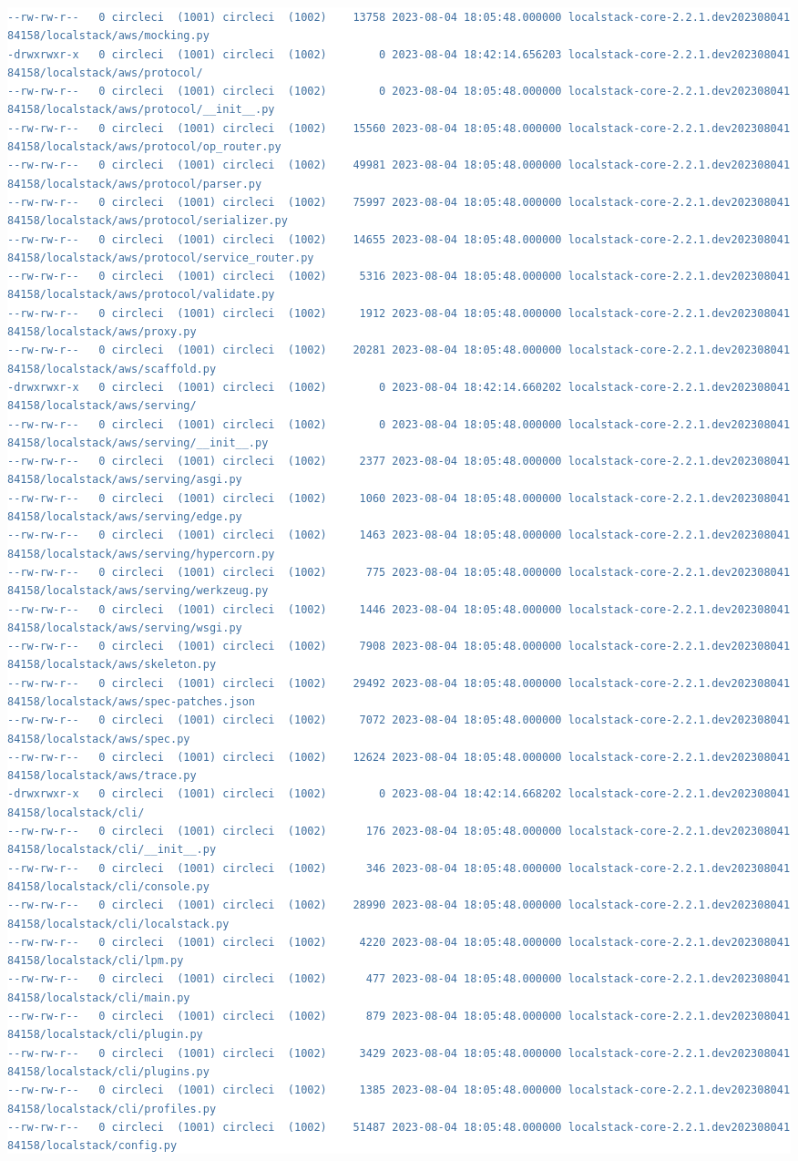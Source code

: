 ```diff
--rw-rw-r--   0 circleci  (1001) circleci  (1002)    13758 2023-08-04 18:05:48.000000 localstack-core-2.2.1.dev20230804184158/localstack/aws/mocking.py
-drwxrwxr-x   0 circleci  (1001) circleci  (1002)        0 2023-08-04 18:42:14.656203 localstack-core-2.2.1.dev20230804184158/localstack/aws/protocol/
--rw-rw-r--   0 circleci  (1001) circleci  (1002)        0 2023-08-04 18:05:48.000000 localstack-core-2.2.1.dev20230804184158/localstack/aws/protocol/__init__.py
--rw-rw-r--   0 circleci  (1001) circleci  (1002)    15560 2023-08-04 18:05:48.000000 localstack-core-2.2.1.dev20230804184158/localstack/aws/protocol/op_router.py
--rw-rw-r--   0 circleci  (1001) circleci  (1002)    49981 2023-08-04 18:05:48.000000 localstack-core-2.2.1.dev20230804184158/localstack/aws/protocol/parser.py
--rw-rw-r--   0 circleci  (1001) circleci  (1002)    75997 2023-08-04 18:05:48.000000 localstack-core-2.2.1.dev20230804184158/localstack/aws/protocol/serializer.py
--rw-rw-r--   0 circleci  (1001) circleci  (1002)    14655 2023-08-04 18:05:48.000000 localstack-core-2.2.1.dev20230804184158/localstack/aws/protocol/service_router.py
--rw-rw-r--   0 circleci  (1001) circleci  (1002)     5316 2023-08-04 18:05:48.000000 localstack-core-2.2.1.dev20230804184158/localstack/aws/protocol/validate.py
--rw-rw-r--   0 circleci  (1001) circleci  (1002)     1912 2023-08-04 18:05:48.000000 localstack-core-2.2.1.dev20230804184158/localstack/aws/proxy.py
--rw-rw-r--   0 circleci  (1001) circleci  (1002)    20281 2023-08-04 18:05:48.000000 localstack-core-2.2.1.dev20230804184158/localstack/aws/scaffold.py
-drwxrwxr-x   0 circleci  (1001) circleci  (1002)        0 2023-08-04 18:42:14.660202 localstack-core-2.2.1.dev20230804184158/localstack/aws/serving/
--rw-rw-r--   0 circleci  (1001) circleci  (1002)        0 2023-08-04 18:05:48.000000 localstack-core-2.2.1.dev20230804184158/localstack/aws/serving/__init__.py
--rw-rw-r--   0 circleci  (1001) circleci  (1002)     2377 2023-08-04 18:05:48.000000 localstack-core-2.2.1.dev20230804184158/localstack/aws/serving/asgi.py
--rw-rw-r--   0 circleci  (1001) circleci  (1002)     1060 2023-08-04 18:05:48.000000 localstack-core-2.2.1.dev20230804184158/localstack/aws/serving/edge.py
--rw-rw-r--   0 circleci  (1001) circleci  (1002)     1463 2023-08-04 18:05:48.000000 localstack-core-2.2.1.dev20230804184158/localstack/aws/serving/hypercorn.py
--rw-rw-r--   0 circleci  (1001) circleci  (1002)      775 2023-08-04 18:05:48.000000 localstack-core-2.2.1.dev20230804184158/localstack/aws/serving/werkzeug.py
--rw-rw-r--   0 circleci  (1001) circleci  (1002)     1446 2023-08-04 18:05:48.000000 localstack-core-2.2.1.dev20230804184158/localstack/aws/serving/wsgi.py
--rw-rw-r--   0 circleci  (1001) circleci  (1002)     7908 2023-08-04 18:05:48.000000 localstack-core-2.2.1.dev20230804184158/localstack/aws/skeleton.py
--rw-rw-r--   0 circleci  (1001) circleci  (1002)    29492 2023-08-04 18:05:48.000000 localstack-core-2.2.1.dev20230804184158/localstack/aws/spec-patches.json
--rw-rw-r--   0 circleci  (1001) circleci  (1002)     7072 2023-08-04 18:05:48.000000 localstack-core-2.2.1.dev20230804184158/localstack/aws/spec.py
--rw-rw-r--   0 circleci  (1001) circleci  (1002)    12624 2023-08-04 18:05:48.000000 localstack-core-2.2.1.dev20230804184158/localstack/aws/trace.py
-drwxrwxr-x   0 circleci  (1001) circleci  (1002)        0 2023-08-04 18:42:14.668202 localstack-core-2.2.1.dev20230804184158/localstack/cli/
--rw-rw-r--   0 circleci  (1001) circleci  (1002)      176 2023-08-04 18:05:48.000000 localstack-core-2.2.1.dev20230804184158/localstack/cli/__init__.py
--rw-rw-r--   0 circleci  (1001) circleci  (1002)      346 2023-08-04 18:05:48.000000 localstack-core-2.2.1.dev20230804184158/localstack/cli/console.py
--rw-rw-r--   0 circleci  (1001) circleci  (1002)    28990 2023-08-04 18:05:48.000000 localstack-core-2.2.1.dev20230804184158/localstack/cli/localstack.py
--rw-rw-r--   0 circleci  (1001) circleci  (1002)     4220 2023-08-04 18:05:48.000000 localstack-core-2.2.1.dev20230804184158/localstack/cli/lpm.py
--rw-rw-r--   0 circleci  (1001) circleci  (1002)      477 2023-08-04 18:05:48.000000 localstack-core-2.2.1.dev20230804184158/localstack/cli/main.py
--rw-rw-r--   0 circleci  (1001) circleci  (1002)      879 2023-08-04 18:05:48.000000 localstack-core-2.2.1.dev20230804184158/localstack/cli/plugin.py
--rw-rw-r--   0 circleci  (1001) circleci  (1002)     3429 2023-08-04 18:05:48.000000 localstack-core-2.2.1.dev20230804184158/localstack/cli/plugins.py
--rw-rw-r--   0 circleci  (1001) circleci  (1002)     1385 2023-08-04 18:05:48.000000 localstack-core-2.2.1.dev20230804184158/localstack/cli/profiles.py
--rw-rw-r--   0 circleci  (1001) circleci  (1002)    51487 2023-08-04 18:05:48.000000 localstack-core-2.2.1.dev20230804184158/localstack/config.py
```